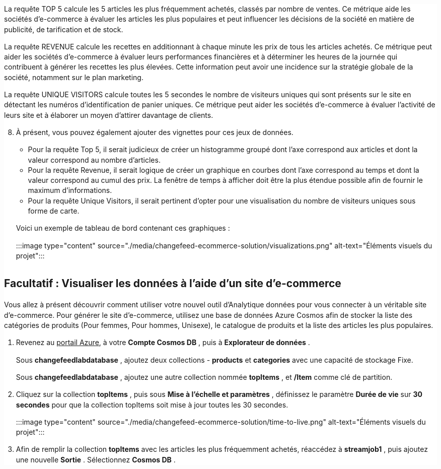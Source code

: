    La requête TOP 5 calcule les 5 articles les plus fréquemment achetés, classés par nombre de ventes. Ce métrique aide les sociétés d’e-commerce à évaluer les articles les plus populaires et peut influencer les décisions de la société en matière de publicité, de tarification et de stock.

   La requête REVENUE calcule les recettes en additionnant à chaque minute les prix de tous les articles achetés. Ce métrique peut aider les sociétés d’e-commerce à évaluer leurs performances financières et à déterminer les heures de la journée qui contribuent à générer les recettes les plus élevées. Cette information peut avoir une incidence sur la stratégie globale de la société, notamment sur le plan marketing.

   La requête UNIQUE VISITORS calcule toutes les 5 secondes le nombre de visiteurs uniques qui sont présents sur le site en détectant les numéros d’identification de panier uniques. Ce métrique peut aider les sociétés d’e-commerce à évaluer l’activité de leurs site et à élaborer un moyen d’attirer davantage de clients.

8. À présent, vous pouvez également ajouter des vignettes pour ces jeux de données.

   * Pour la requête Top 5, il serait judicieux de créer un histogramme groupé dont l’axe correspond aux articles et dont la valeur correspond au nombre d’articles.  
   * Pour la requête Revenue, il serait logique de créer un graphique en courbes dont l’axe correspond au temps et dont la valeur correspond au cumul des prix. La fenêtre de temps à afficher doit être la plus étendue possible afin de fournir le maximum d’informations.  
   * Pour la requête Unique Visitors, il serait pertinent d’opter pour une visualisation du nombre de visiteurs uniques sous forme de carte.

   Voici un exemple de tableau de bord contenant ces graphiques :

   :::image type="content" source="./media/changefeed-ecommerce-solution/visualizations.png" alt-text="Éléments visuels du projet":::

## <a name="optional-visualize-with-an-e-commerce-site"></a>Facultatif : Visualiser les données à l’aide d’un site d’e-commerce

Vous allez à présent découvrir comment utiliser votre nouvel outil d’Analytique données pour vous connecter à un véritable site d’e-commerce. Pour générer le site d’e-commerce, utilisez une base de données Azure Cosmos afin de stocker la liste des catégories de produits (Pour femmes, Pour hommes, Unisexe), le catalogue de produits et la liste des articles les plus populaires.

1. Revenez au [portail Azure](https://portal.azure.com/), à votre **Compte Cosmos DB** , puis à **Explorateur de données** .  

   Sous **changefeedlabdatabase** , ajoutez deux collections - **products** et **categories** avec une capacité de stockage Fixe.

   Sous **changefeedlabdatabase** , ajoutez une autre collection nommée **topItems** , et **/Item** comme clé de partition.

2. Cliquez sur la collection **topItems** , puis sous **Mise à l’échelle et paramètres** , définissez le paramètre **Durée de vie** sur **30 secondes** pour que la collection topItems soit mise à jour toutes les 30 secondes.

   :::image type="content" source="./media/changefeed-ecommerce-solution/time-to-live.png" alt-text="Éléments visuels du projet":::

3. Afin de remplir la collection **topItems** avec les articles les plus fréquemment achetés, réaccédez à **streamjob1** , puis ajoutez une nouvelle **Sortie** . Sélectionnez **Cosmos DB** .
